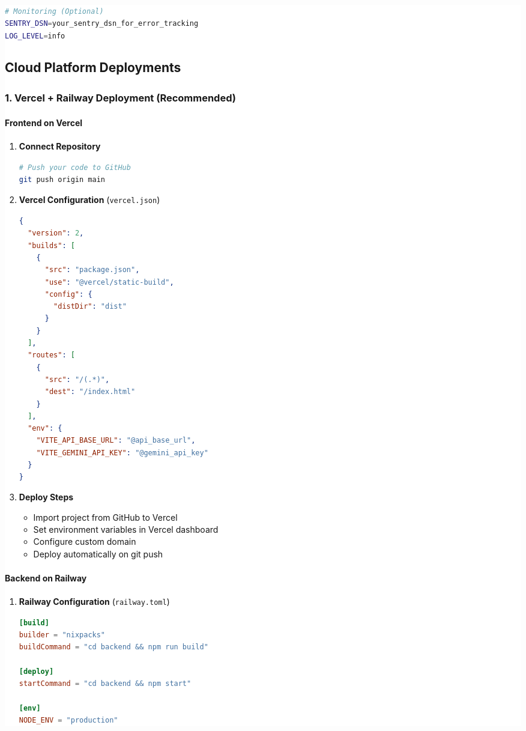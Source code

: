 ```bash
# Monitoring (Optional)
SENTRY_DSN=your_sentry_dsn_for_error_tracking
LOG_LEVEL=info
```

## Cloud Platform Deployments

### 1. Vercel + Railway Deployment (Recommended)

#### Frontend on Vercel
1. **Connect Repository**
   ```bash
   # Push your code to GitHub
   git push origin main
   ```

2. **Vercel Configuration** (`vercel.json`)
   ```json
   {
     "version": 2,
     "builds": [
       {
         "src": "package.json",
         "use": "@vercel/static-build",
         "config": {
           "distDir": "dist"
         }
       }
     ],
     "routes": [
       {
         "src": "/(.*)",
         "dest": "/index.html"
       }
     ],
     "env": {
       "VITE_API_BASE_URL": "@api_base_url",
       "VITE_GEMINI_API_KEY": "@gemini_api_key"
     }
   }
   ```

3. **Deploy Steps**
   - Import project from GitHub to Vercel
   - Set environment variables in Vercel dashboard
   - Configure custom domain
   - Deploy automatically on git push

#### Backend on Railway
1. **Railway Configuration** (`railway.toml`)
   ```toml
   [build]
   builder = "nixpacks"
   buildCommand = "cd backend && npm run build"
   
   [deploy]
   startCommand = "cd backend && npm start"
   
   [env]
   NODE_ENV = "production"
   ```
